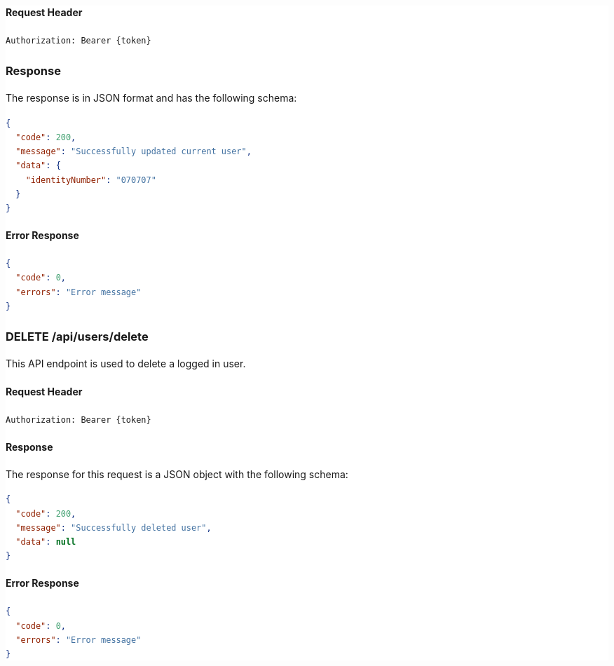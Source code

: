 #### Request Header

```
Authorization: Bearer {token}
```

### Response

The response is in JSON format and has the following schema:

```json
{
  "code": 200,
  "message": "Successfully updated current user",
  "data": {
    "identityNumber": "070707"
  }
}
```

#### Error Response

```json
{
  "code": 0,
  "errors": "Error message"
}
```

### DELETE /api/users/delete

This API endpoint is used to delete a logged in user.

#### Request Header

```
Authorization: Bearer {token}
```

#### Response

The response for this request is a JSON object with the following schema:

```json
{
  "code": 200,
  "message": "Successfully deleted user",
  "data": null
}
```

#### Error Response

```json
{
  "code": 0,
  "errors": "Error message"
}
```
